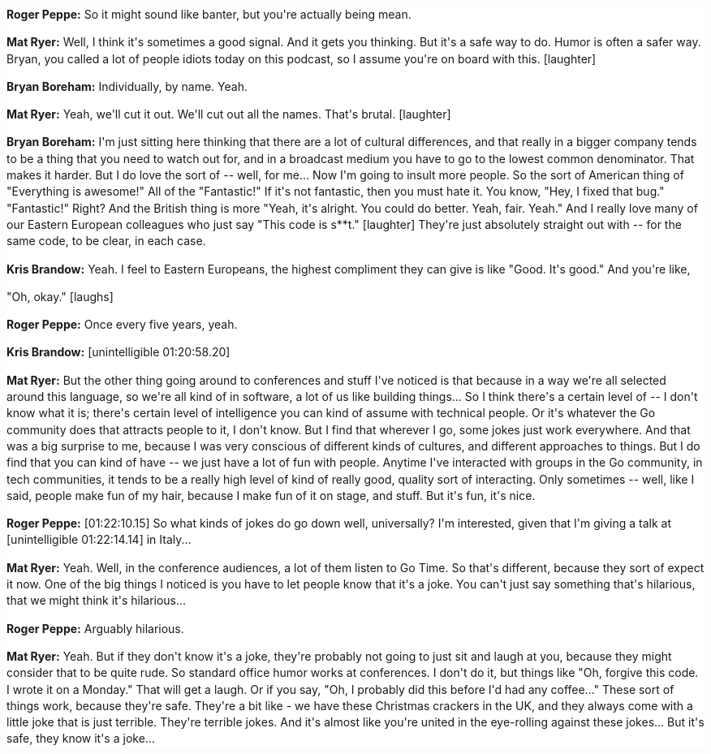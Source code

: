 **Roger Peppe:** So it might sound like banter, but you're actually being mean.

**Mat Ryer:** Well, I think it's sometimes a good signal. And it gets you thinking. But it's a safe way to do. Humor is often a safer way. Bryan, you called a lot of people idiots today on this podcast, so I assume you're on board with this. \[laughter\]

**Bryan Boreham:** Individually, by name. Yeah.

**Mat Ryer:** Yeah, we'll cut it out. We'll cut out all the names. That's brutal. \[laughter\]

**Bryan Boreham:** I'm just sitting here thinking that there are a lot of cultural differences, and that really in a bigger company tends to be a thing that you need to watch out for, and in a broadcast medium you have to go to the lowest common denominator. That makes it harder. But I do love the sort of -- well, for me... Now I'm going to insult more people. So the sort of American thing of "Everything is awesome!" All of the "Fantastic!" If it's not fantastic, then you must hate it. You know, "Hey, I fixed that bug." "Fantastic!" Right? And the British thing is more "Yeah, it's alright. You could do better. Yeah, fair. Yeah." And I really love many of our Eastern European colleagues who just say "This code is s\*\*t." \[laughter\] They're just absolutely straight out with -- for the same code, to be clear, in each case.

**Kris Brandow:** Yeah. I feel to Eastern Europeans, the highest compliment they can give is like "Good. It's good." And you're like,

"Oh, okay." \[laughs\]

**Roger Peppe:** Once every five years, yeah.

**Kris Brandow:** \[unintelligible 01:20:58.20\]

**Mat Ryer:** But the other thing going around to conferences and stuff I've noticed is that because in a way we're all selected around this language, so we're all kind of in software, a lot of us like building things... So I think there's a certain level of -- I don't know what it is; there's certain level of intelligence you can kind of assume with technical people. Or it's whatever the Go community does that attracts people to it, I don't know. But I find that wherever I go, some jokes just work everywhere. And that was a big surprise to me, because I was very conscious of different kinds of cultures, and different approaches to things. But I do find that you can kind of have -- we just have a lot of fun with people. Anytime I've interacted with groups in the Go community, in tech communities, it tends to be a really high level of kind of really good, quality sort of interacting. Only sometimes -- well, like I said, people make fun of my hair, because I make fun of it on stage, and stuff. But it's fun, it's nice.

**Roger Peppe:** \[01:22:10.15\] So what kinds of jokes do go down well, universally? I'm interested, given that I'm giving a talk at \[unintelligible 01:22:14.14\] in Italy...

**Mat Ryer:** Yeah. Well, in the conference audiences, a lot of them listen to Go Time. So that's different, because they sort of expect it now. One of the big things I noticed is you have to let people know that it's a joke. You can't just say something that's hilarious, that we might think it's hilarious...

**Roger Peppe:** Arguably hilarious.

**Mat Ryer:** Yeah. But if they don't know it's a joke, they're probably not going to just sit and laugh at you, because they might consider that to be quite rude. So standard office humor works at conferences. I don't do it, but things like "Oh, forgive this code. I wrote it on a Monday." That will get a laugh. Or if you say, "Oh, I probably did this before I'd had any coffee..." These sort of things work, because they're safe. They're a bit like - we have these Christmas crackers in the UK, and they always come with a little joke that is just terrible. They're terrible jokes. And it's almost like you're united in the eye-rolling against these jokes... But it's safe, they know it's a joke...
